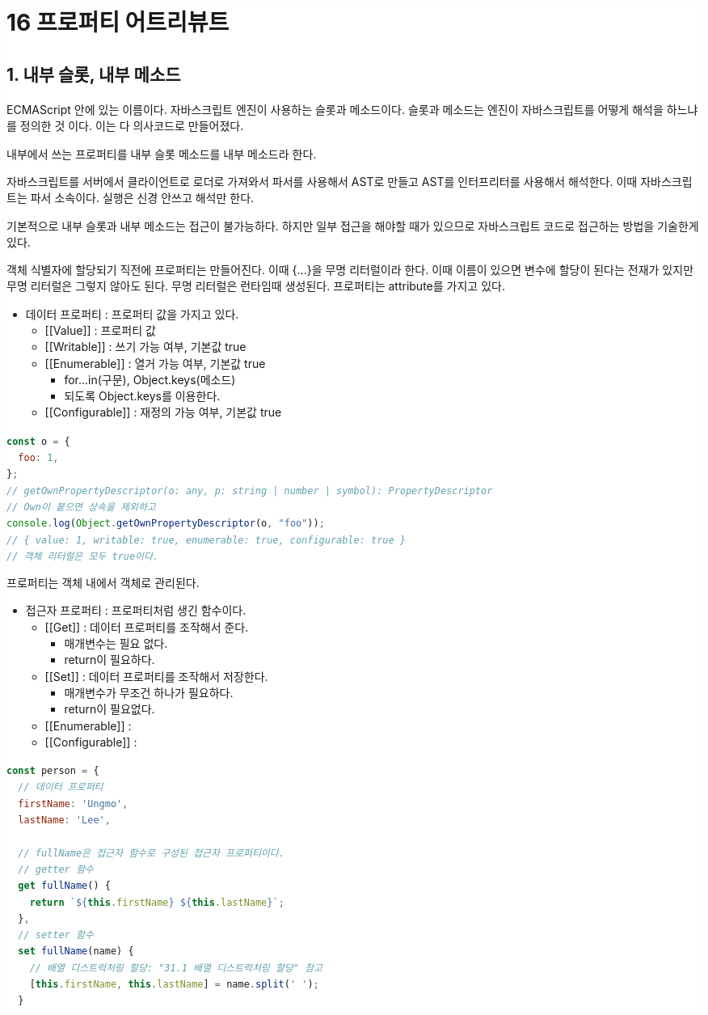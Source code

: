# 16 프로퍼티 어트리뷰트

## 1. 내부 슬롯, 내부 메소드

ECMAScript 안에 있는 이름이다. 자바스크립트 엔진이 사용하는 슬롯과 메소드이다. 슬롯과 메소드는 엔진이 자바스크립트를 어떻게 해석을 하느냐를 정의한 것 이다. 이는 다 의사코드로 만들어졌다. 

내부에서 쓰는 프로퍼티를 내부 슬롯 메소드를 내부 메소드라 한다.

자바스크립트를 서버에서 클라이언트로 로더로 가져와서 파서를 사용해서 AST로 만들고 AST를 인터프리터를 사용해서 해석한다. 이때 자바스크립트는 파서 소속이다. 실행은 신경 안쓰고 해석만 한다.



기본적으로 내부 슬롯과 내부 메소드는 접근이 불가능하다. 하지만 일부 접근을 해야할 때가 있으므로 자바스크립트 코드로 접근하는 방법을 기술한게 있다.

객체 식별자에  할당되기 직전에 프로퍼티는 만들어진다. 이때 {...}을 무명 리터럴이라 한다. 이때 이름이 있으면 변수에 할당이 된다는 전재가 있지만 무명 리터럴은 그렇지 않아도 된다. 무명 리터럴은 런타임때 생성된다.  프로퍼티는 attribute를 가지고 있다.

- 데이터 프로퍼티 : 프로퍼티 값을 가지고 있다.
  - [[Value]] : 프로퍼티 값
  - [[Writable]] : 쓰기 가능 여부, 기본값 true
  - [[Enumerable]] : 열거 가능 여부, 기본값 true 
    - for...in(구문), Object.keys(메소드)
    - 되도록 Object.keys를 이용한다.
  - [[Configurable]] : 재정의 가능 여부, 기본값 true

```javascript
const o = {
  foo: 1,
};
// getOwnPropertyDescriptor(o: any, p: string | number | symbol): PropertyDescriptor
// Own이 붙으면 상속을 제외하고
console.log(Object.getOwnPropertyDescriptor(o, "foo"));
// { value: 1, writable: true, enumerable: true, configurable: true }
// 객체 리터럴은 모두 true이다.
```

프로퍼티는 객체 내에서 객체로 관리된다.



- 접근자 프로퍼티 : 프로퍼티처럼 생긴 함수이다.
  - [[Get]] : 데이터 프로퍼티를 조작해서 준다. 
    - 매개변수는 필요 없다.
    - return이 필요하다.
  - [[Set]] : 데이터 프로퍼티를 조작해서 저장한다. 
    - 매개변수가 무조건 하나가 필요하다.
    - return이 필요없다.
  - [[Enumerable]] : 
  - [[Configurable]] : 

```javascript
const person = {
  // 데이터 프로퍼티
  firstName: 'Ungmo',
  lastName: 'Lee',

  // fullName은 접근자 함수로 구성된 접근자 프로퍼티이다.
  // getter 함수
  get fullName() {
    return `${this.firstName} ${this.lastName}`;
  },
  // setter 함수
  set fullName(name) {
    // 배열 디스트럭처링 할당: "31.1 배열 디스트럭처링 할당" 참고
    [this.firstName, this.lastName] = name.split(' ');
  }
```